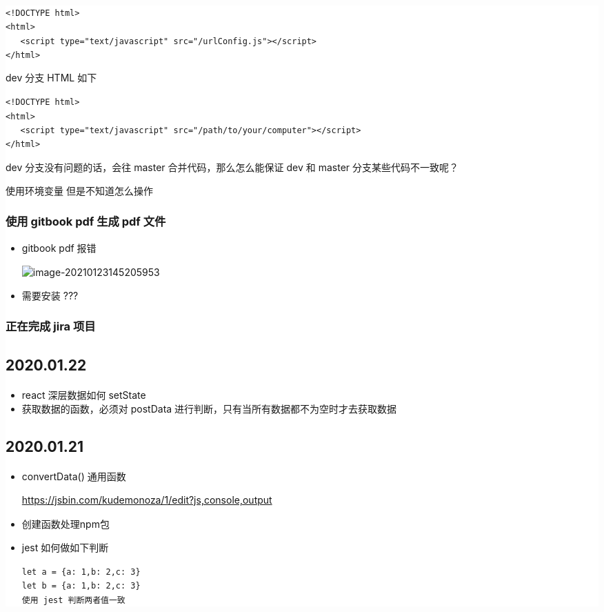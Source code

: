 ```
<!DOCTYPE html>
<html>
   <script type="text/javascript" src="/urlConfig.js"></script>
</html>
```



dev 分支 HTML 如下

```
<!DOCTYPE html>
<html>
   <script type="text/javascript" src="/path/to/your/computer"></script>
</html>
```

dev 分支没有问题的话，会往 master 合并代码，那么怎么能保证 dev 和 master 分支某些代码不一致呢？

使用环境变量 但是不知道怎么操作

### 使用 gitbook pdf 生成 pdf 文件

- gitbook pdf 报错

  ![image-20210123145205953](https://raw.githubusercontent.com/wojiaofengzhongzhuifeng/iamge-host-2/master/image-20210123145205953.png)

- 需要安装 ???



### 正在完成 jira 项目







## 2020.01.22

- react 深层数据如何 setState
- 获取数据的函数，必须对 postData 进行判断，只有当所有数据都不为空时才去获取数据

## 2020.01.21

- convertData() 通用函数

  https://jsbin.com/kudemonoza/1/edit?js,console,output

- 创建函数处理npm包

- jest 如何做如下判断

  ```
  let a = {a: 1,b: 2,c: 3}
  let b = {a: 1,b: 2,c: 3}
  使用 jest 判断两者值一致
  ```
